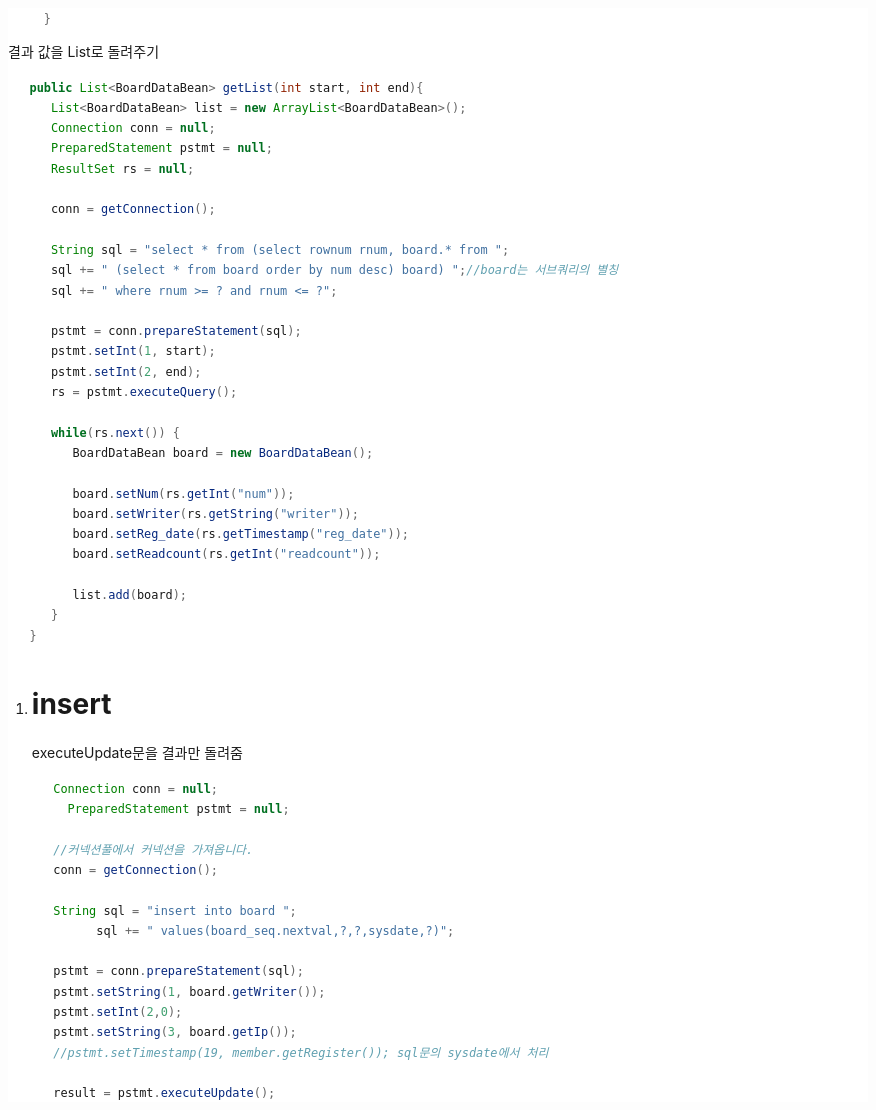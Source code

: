    ```java
		}
   ```

   결과 값을 List로 돌려주기   
   ```java
      public List<BoardDataBean> getList(int start, int end){
         List<BoardDataBean> list = new ArrayList<BoardDataBean>();
         Connection conn = null;
         PreparedStatement pstmt = null;
         ResultSet rs = null;

         conn = getConnection();
         
         String sql = "select * from (select rownum rnum, board.* from ";
         sql += " (select * from board order by num desc) board) ";//board는 서브쿼리의 별칭 
         sql += " where rnum >= ? and rnum <= ?";

         pstmt = conn.prepareStatement(sql); 
         pstmt.setInt(1, start);
         pstmt.setInt(2, end);
         rs = pstmt.executeQuery();
         
         while(rs.next()) {
            BoardDataBean board = new BoardDataBean();
            
            board.setNum(rs.getInt("num"));
            board.setWriter(rs.getString("writer"));
            board.setReg_date(rs.getTimestamp("reg_date"));
            board.setReadcount(rs.getInt("readcount"));
            
            list.add(board);
         }
      }
   ```

1. # insert
   executeUpdate문을 결과만 돌려줌

   ```java
      Connection conn = null;
		PreparedStatement pstmt = null;
   
      //커넥션풀에서 커넥션을 가져옵니다.
      conn = getConnection();
      
      String sql = "insert into board ";
			sql += " values(board_seq.nextval,?,?,sysdate,?)";
      
      pstmt = conn.prepareStatement(sql);
      pstmt.setString(1, board.getWriter());
      pstmt.setInt(2,0);
      pstmt.setString(3, board.getIp());
      //pstmt.setTimestamp(19, member.getRegister()); sql문의 sysdate에서 처리
      
      result = pstmt.executeUpdate();
   ```
